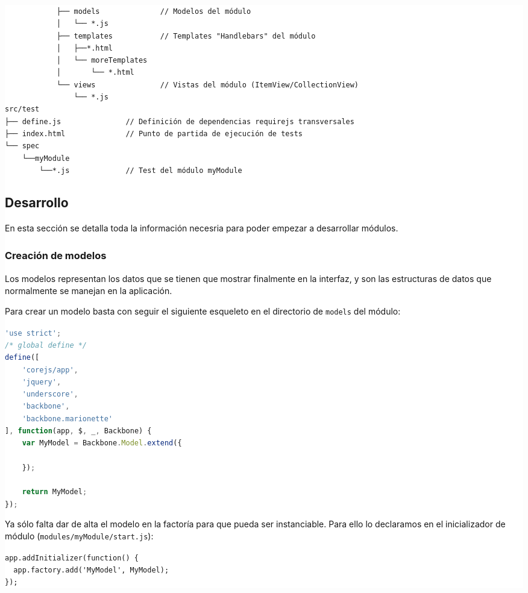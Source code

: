 ```
            ├── models              // Modelos del módulo
            │   └── *.js
            ├── templates           // Templates "Handlebars" del módulo
            │   ├──*.html
            │   └── moreTemplates
            │       └── *.html
            └── views               // Vistas del módulo (ItemView/CollectionView)
                └── *.js
src/test
├── define.js               // Definición de dependencias requirejs transversales
├── index.html              // Punto de partida de ejecución de tests
└── spec
    └──myModule
        └──*.js             // Test del módulo myModule
```



Desarrollo
----------

En esta sección se detalla toda la información necesria para poder empezar a desarrollar módulos.

### Creación de modelos ###

Los modelos representan los datos que se tienen que mostrar finalmente en la interfaz, y son las estructuras de datos que normalmente se manejan en la aplicación.

Para crear un modelo basta con seguir el siguiente esqueleto en el directorio de `models` del módulo:

```javascript
'use strict';
/* global define */
define([
    'corejs/app',
    'jquery',
    'underscore',
    'backbone',
    'backbone.marionette'
], function(app, $, _, Backbone) {
    var MyModel = Backbone.Model.extend({

    });

    return MyModel;
});
```
Ya sólo falta dar de alta el modelo en la factoría para que pueda ser instanciable. Para ello lo declaramos en el inicializador de módulo (`modules/myModule/start.js`):
```
app.addInitializer(function() {
  app.factory.add('MyModel', MyModel);
});
```
